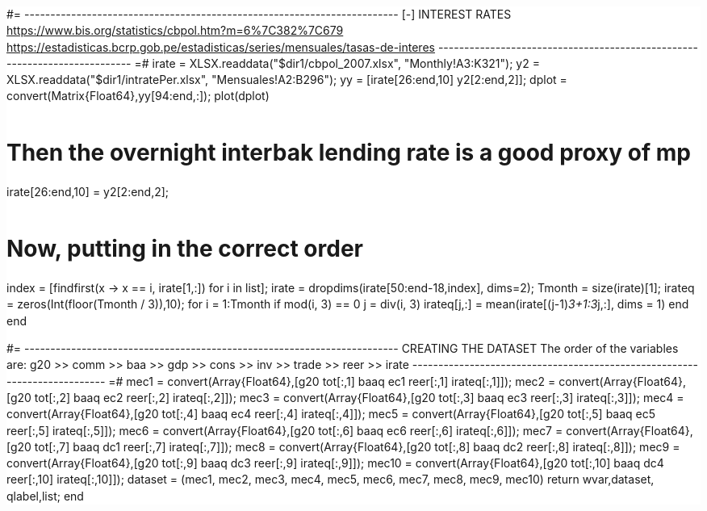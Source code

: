 #= ------------------------------------------------------------------------
 	[-] INTEREST RATES
https://www.bis.org/statistics/cbpol.htm?m=6%7C382%7C679
https://estadisticas.bcrp.gob.pe/estadisticas/series/mensuales/tasas-de-interes
 -------------------------------------------------------------------------- =#
irate = XLSX.readdata("$dir1/cbpol_2007.xlsx", "Monthly!A3:K321");
y2    = XLSX.readdata("$dir1/intratePer.xlsx", "Mensuales!A2:B296");
yy = [irate[26:end,10] y2[2:end,2]];
dplot = convert(Matrix{Float64},yy[94:end,:]);
plot(dplot)
# Then the overnight interbak lending rate is a good proxy of mp
irate[26:end,10] = y2[2:end,2];
# Now, putting in the correct order
index = [findfirst(x -> x == i, irate[1,:]) for i in list];
irate = dropdims(irate[50:end-18,index], dims=2);
Tmonth = size(irate)[1];
irateq = zeros(Int(floor(Tmonth / 3)),10);
for i = 1:Tmonth
    if mod(i, 3) == 0
        j = div(i, 3)
        irateq[j,:] = mean(irate[(j-1)*3+1:3*j,:], dims = 1)
    end
end

#= ------------------------------------------------------------------------
	CREATING THE DATASET
The order of the variables are:
g20 >> comm >> baa >> gdp >> cons >> inv >> trade >> reer >> irate
-------------------------------------------------------------------------- =#
mec1 = convert(Array{Float64},[g20 tot[:,1] baaq ec1 reer[:,1] irateq[:,1]]);
mec2 = convert(Array{Float64},[g20 tot[:,2] baaq ec2 reer[:,2] irateq[:,2]]);
mec3 = convert(Array{Float64},[g20 tot[:,3] baaq ec3 reer[:,3] irateq[:,3]]);
mec4 = convert(Array{Float64},[g20 tot[:,4] baaq ec4 reer[:,4] irateq[:,4]]);
mec5 = convert(Array{Float64},[g20 tot[:,5] baaq ec5 reer[:,5] irateq[:,5]]);
mec6 = convert(Array{Float64},[g20 tot[:,6] baaq ec6 reer[:,6] irateq[:,6]]);
mec7 = convert(Array{Float64},[g20 tot[:,7] baaq dc1 reer[:,7] irateq[:,7]]);
mec8 = convert(Array{Float64},[g20 tot[:,8] baaq dc2 reer[:,8] irateq[:,8]]);
mec9 = convert(Array{Float64},[g20 tot[:,9] baaq dc3 reer[:,9] irateq[:,9]]);
mec10 = convert(Array{Float64},[g20 tot[:,10] baaq dc4 reer[:,10] irateq[:,10]]);
dataset = (mec1, mec2, mec3, mec4, mec5, mec6, mec7, mec8, mec9, mec10)
return wvar,dataset, qlabel,list;
end
